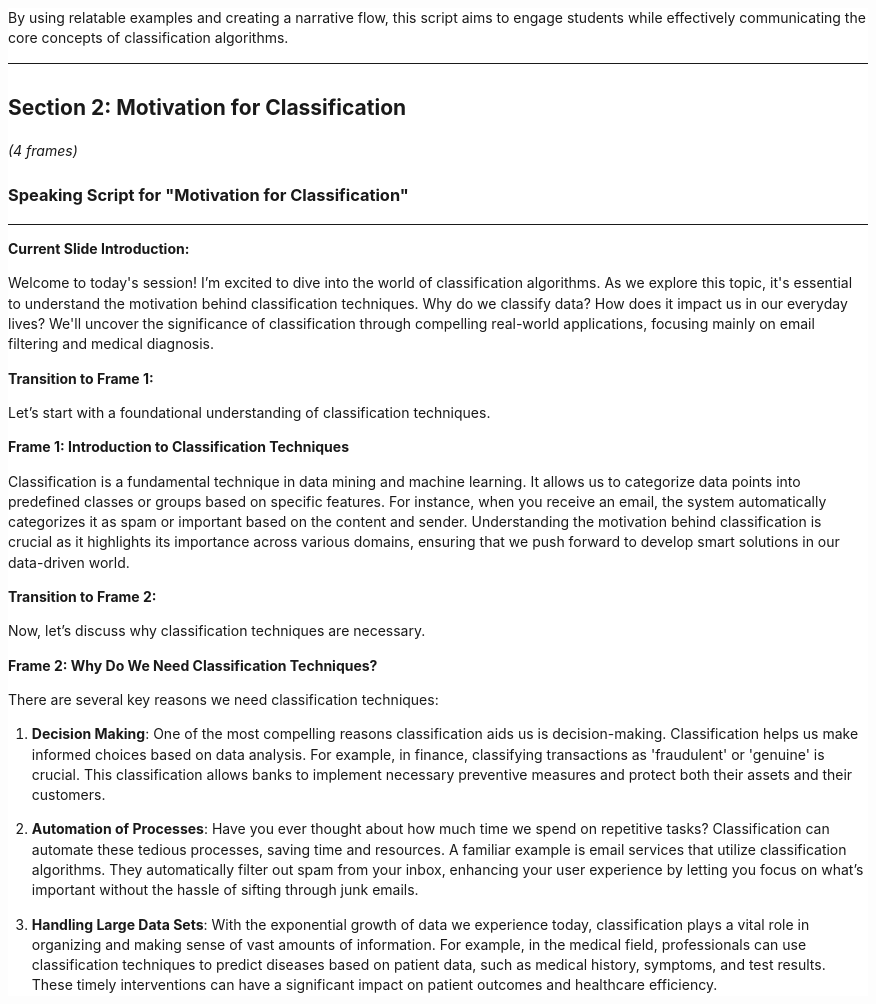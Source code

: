 
By using relatable examples and creating a narrative flow, this script aims to engage students while effectively communicating the core concepts of classification algorithms.

---

## Section 2: Motivation for Classification
*(4 frames)*

### Speaking Script for "Motivation for Classification"

---

**Current Slide Introduction:**

Welcome to today's session! I’m excited to dive into the world of classification algorithms. As we explore this topic, it's essential to understand the motivation behind classification techniques. Why do we classify data? How does it impact us in our everyday lives? We'll uncover the significance of classification through compelling real-world applications, focusing mainly on email filtering and medical diagnosis.

**Transition to Frame 1:**

Let’s start with a foundational understanding of classification techniques. 

**Frame 1: Introduction to Classification Techniques**

Classification is a fundamental technique in data mining and machine learning. It allows us to categorize data points into predefined classes or groups based on specific features. For instance, when you receive an email, the system automatically categorizes it as spam or important based on the content and sender. Understanding the motivation behind classification is crucial as it highlights its importance across various domains, ensuring that we push forward to develop smart solutions in our data-driven world.

**Transition to Frame 2:**

Now, let’s discuss why classification techniques are necessary. 

**Frame 2: Why Do We Need Classification Techniques?**

There are several key reasons we need classification techniques:

1. **Decision Making**: One of the most compelling reasons classification aids us is decision-making. Classification helps us make informed choices based on data analysis. For example, in finance, classifying transactions as 'fraudulent' or 'genuine' is crucial. This classification allows banks to implement necessary preventive measures and protect both their assets and their customers.

2. **Automation of Processes**: Have you ever thought about how much time we spend on repetitive tasks? Classification can automate these tedious processes, saving time and resources. A familiar example is email services that utilize classification algorithms. They automatically filter out spam from your inbox, enhancing your user experience by letting you focus on what’s important without the hassle of sifting through junk emails.

3. **Handling Large Data Sets**: With the exponential growth of data we experience today, classification plays a vital role in organizing and making sense of vast amounts of information. For example, in the medical field, professionals can use classification techniques to predict diseases based on patient data, such as medical history, symptoms, and test results. These timely interventions can have a significant impact on patient outcomes and healthcare efficiency.
